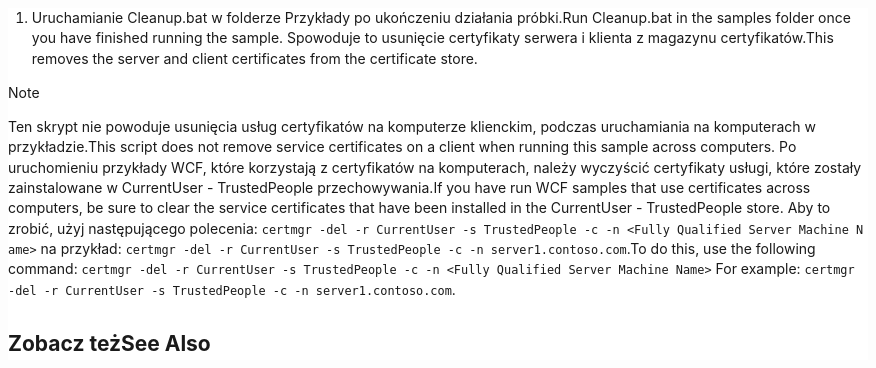 1.  <span data-ttu-id="1545d-212">Uruchamianie Cleanup.bat w folderze Przykłady po ukończeniu działania próbki.</span><span class="sxs-lookup"><span data-stu-id="1545d-212">Run Cleanup.bat in the samples folder once you have finished running the sample.</span></span> <span data-ttu-id="1545d-213">Spowoduje to usunięcie certyfikaty serwera i klienta z magazynu certyfikatów.</span><span class="sxs-lookup"><span data-stu-id="1545d-213">This removes the server and client certificates from the certificate store.</span></span>  
  
> [!NOTE]
>  <span data-ttu-id="1545d-214">Ten skrypt nie powoduje usunięcia usług certyfikatów na komputerze klienckim, podczas uruchamiania na komputerach w przykładzie.</span><span class="sxs-lookup"><span data-stu-id="1545d-214">This script does not remove service certificates on a client when running this sample across computers.</span></span> <span data-ttu-id="1545d-215">Po uruchomieniu przykłady WCF, które korzystają z certyfikatów na komputerach, należy wyczyścić certyfikaty usługi, które zostały zainstalowane w CurrentUser - TrustedPeople przechowywania.</span><span class="sxs-lookup"><span data-stu-id="1545d-215">If you have run WCF samples that use certificates across computers, be sure to clear the service certificates that have been installed in the CurrentUser - TrustedPeople store.</span></span> <span data-ttu-id="1545d-216">Aby to zrobić, użyj następującego polecenia: `certmgr -del -r CurrentUser -s TrustedPeople -c -n <Fully Qualified Server Machine Name>` na przykład: `certmgr -del -r CurrentUser -s TrustedPeople -c -n server1.contoso.com`.</span><span class="sxs-lookup"><span data-stu-id="1545d-216">To do this, use the following command: `certmgr -del -r CurrentUser -s TrustedPeople -c -n <Fully Qualified Server Machine Name>` For example: `certmgr -del -r CurrentUser -s TrustedPeople -c -n server1.contoso.com`.</span></span>  
  
## <a name="see-also"></a><span data-ttu-id="1545d-217">Zobacz też</span><span class="sxs-lookup"><span data-stu-id="1545d-217">See Also</span></span>
